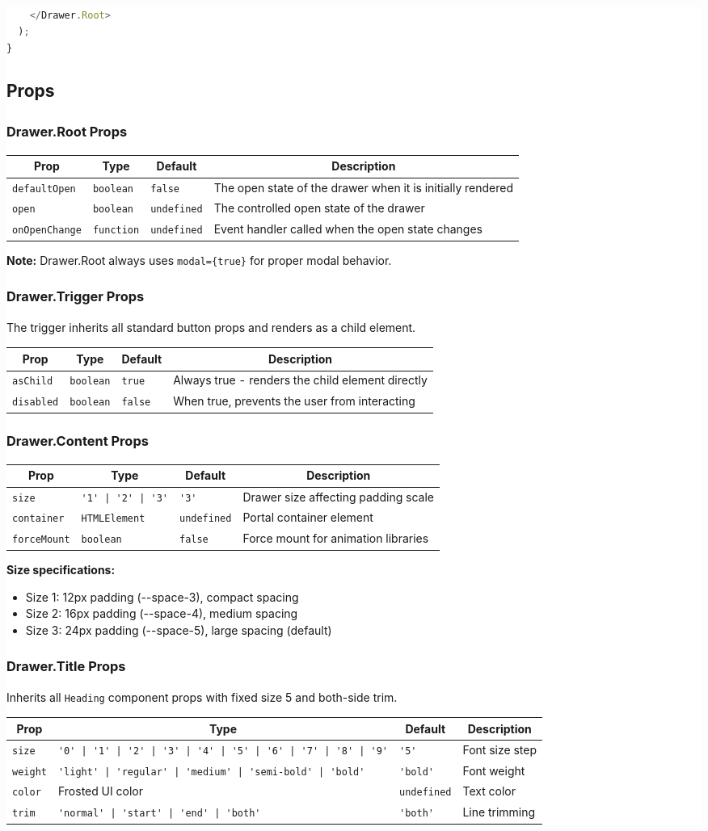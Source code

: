 ```jsx
    </Drawer.Root>
  );
}
```

## Props

### Drawer.Root Props

| Prop           | Type       | Default     | Description                                                |
| -------------- | ---------- | ----------- | ---------------------------------------------------------- |
| `defaultOpen`  | `boolean`  | `false`     | The open state of the drawer when it is initially rendered |
| `open`         | `boolean`  | `undefined` | The controlled open state of the drawer                    |
| `onOpenChange` | `function` | `undefined` | Event handler called when the open state changes           |

**Note:** Drawer.Root always uses `modal={true}` for proper modal behavior.

### Drawer.Trigger Props

The trigger inherits all standard button props and renders as a child element.

| Prop       | Type      | Default | Description                                      |
| ---------- | --------- | ------- | ------------------------------------------------ |
| `asChild`  | `boolean` | `true`  | Always true - renders the child element directly |
| `disabled` | `boolean` | `false` | When true, prevents the user from interacting    |

### Drawer.Content Props

| Prop         | Type                | Default     | Description                         |
| ------------ | ------------------- | ----------- | ----------------------------------- |
| `size`       | `'1' \| '2' \| '3'` | `'3'`       | Drawer size affecting padding scale |
| `container`  | `HTMLElement`       | `undefined` | Portal container element            |
| `forceMount` | `boolean`           | `false`     | Force mount for animation libraries |

**Size specifications:**

- Size 1: 12px padding (--space-3), compact spacing
- Size 2: 16px padding (--space-4), medium spacing
- Size 3: 24px padding (--space-5), large spacing (default)

### Drawer.Title Props

Inherits all `Heading` component props with fixed size 5 and both-side trim.

| Prop     | Type                                                                 | Default     | Description    |
| -------- | -------------------------------------------------------------------- | ----------- | -------------- |
| `size`   | `'0' \| '1' \| '2' \| '3' \| '4' \| '5' \| '6' \| '7' \| '8' \| '9'` | `'5'`       | Font size step |
| `weight` | `'light' \| 'regular' \| 'medium' \| 'semi-bold' \| 'bold'`          | `'bold'`    | Font weight    |
| `color`  | Frosted UI color                                                     | `undefined` | Text color     |
| `trim`   | `'normal' \| 'start' \| 'end' \| 'both'`                             | `'both'`    | Line trimming  |
